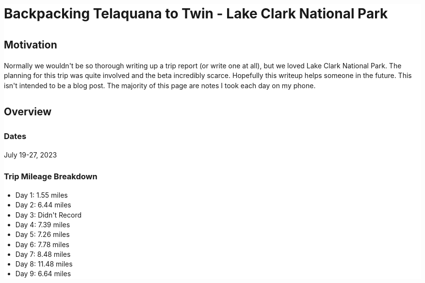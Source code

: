 # Backpacking Telaquana to Twin - Lake Clark National Park

## Motivation

Normally we wouldn't be so thorough writing up a trip report (or write one at all), but we loved Lake Clark National Park. The planning for this trip was quite involved and the beta incredibly scarce. Hopefully this writeup helps someone in the future. This isn't intended to be a blog post. The majority of this page are notes I took each day on my phone.

## Overview

### Dates

July 19-27, 2023

### Trip Mileage Breakdown

- Day 1: 1.55 miles
- Day 2: 6.44 miles
- Day 3: Didn't Record
- Day 4: 7.39 miles
- Day 5: 7.26 miles
- Day 6: 7.78 miles
- Day 7: 8.48 miles
- Day 8: 11.48 miles
- Day 9: 6.64 miles
